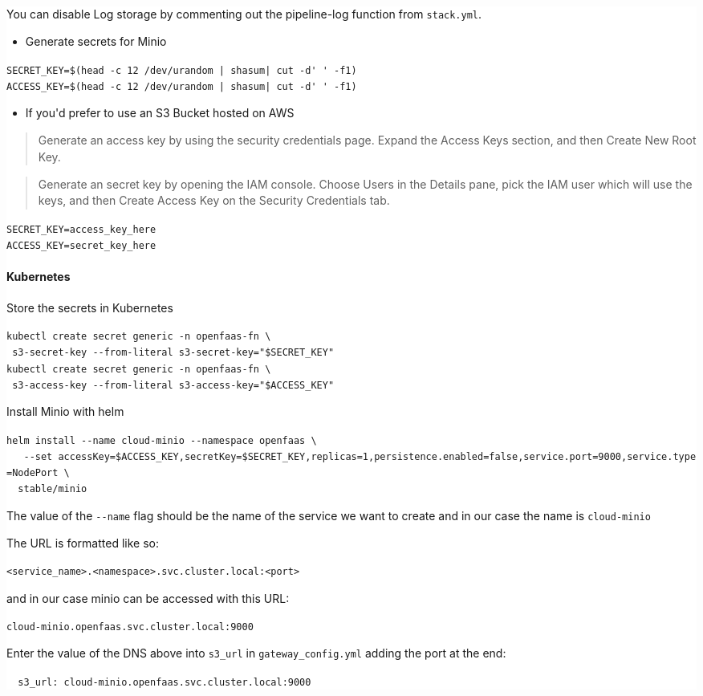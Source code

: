 You can disable Log storage by commenting out the pipeline-log function from `stack.yml`.

* Generate secrets for Minio

```
SECRET_KEY=$(head -c 12 /dev/urandom | shasum| cut -d' ' -f1)
ACCESS_KEY=$(head -c 12 /dev/urandom | shasum| cut -d' ' -f1)
```

* If you'd prefer to use an S3 Bucket hosted on AWS

> Generate an access key by using the security credentials page. Expand the Access Keys section, and then Create New Root Key.

> Generate an secret key by opening the IAM console. Choose Users in the Details pane, pick the IAM user which will use the keys, and then Create Access Key on the Security Credentials tab.

```
SECRET_KEY=access_key_here
ACCESS_KEY=secret_key_here
```

#### Kubernetes

Store the secrets in Kubernetes

```
kubectl create secret generic -n openfaas-fn \
 s3-secret-key --from-literal s3-secret-key="$SECRET_KEY"
kubectl create secret generic -n openfaas-fn \
 s3-access-key --from-literal s3-access-key="$ACCESS_KEY"
```

Install Minio with helm

```
helm install --name cloud-minio --namespace openfaas \
   --set accessKey=$ACCESS_KEY,secretKey=$SECRET_KEY,replicas=1,persistence.enabled=false,service.port=9000,service.type=NodePort \
  stable/minio
```

The value of the `--name` flag should be the name of the service we want to create and in our case the name is `cloud-minio`

The URL is formatted like so:

```
<service_name>.<namespace>.svc.cluster.local:<port>
```

and in our case minio can be accessed with this URL: 

```
cloud-minio.openfaas.svc.cluster.local:9000
```


Enter the value of the DNS above into `s3_url` in `gateway_config.yml` adding the port at the end:

```
  s3_url: cloud-minio.openfaas.svc.cluster.local:9000
```

